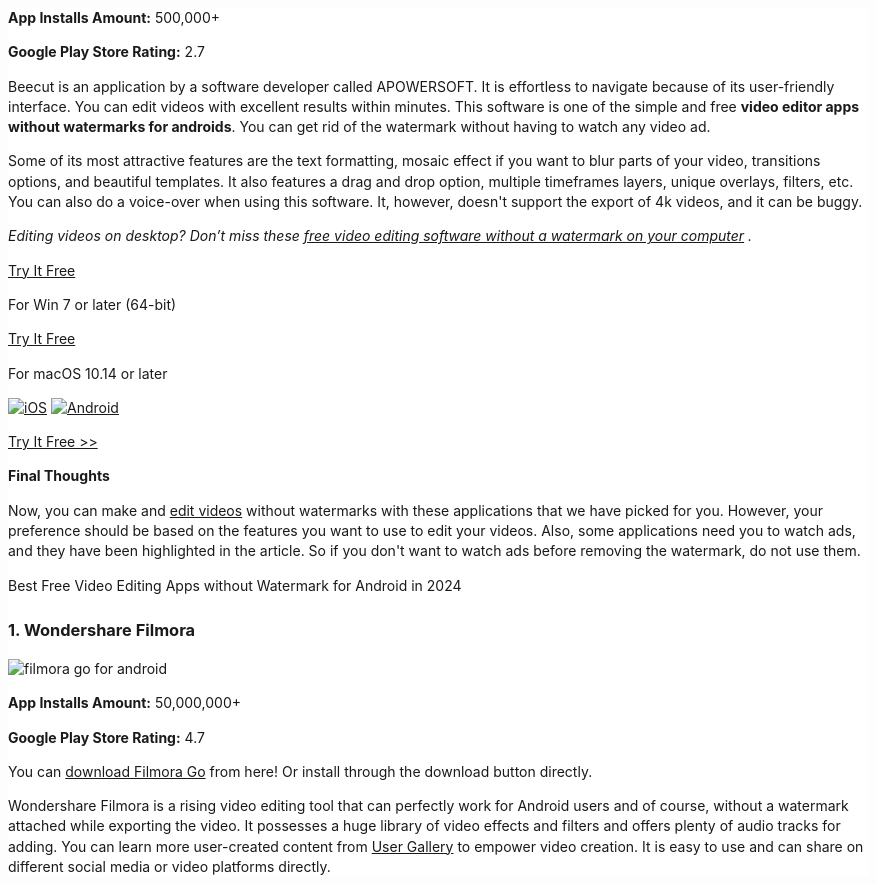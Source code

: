 **App Installs Amount:** 500,000+

**Google Play Store Rating:** 2.7

Beecut is an application by a software developer called APOWERSOFT. It is effortless to navigate because of its user-friendly interface. You can edit videos with excellent results within minutes. This software is one of the simple and free **video editor apps without watermarks for androids**. You can get rid of the watermark without having to watch any video ad.

Some of its most attractive features are the text formatting, mosaic effect if you want to blur parts of your video, transitions options, and beautiful templates. It also features a drag and drop option, multiple timeframes layers, unique overlays, filters, etc. You can also do a voice-over when using this software. It, however, doesn't support the export of 4k videos, and it can be buggy.

_Editing videos on desktop? Don’t miss these_ [_free video editing software without a watermark on your computer_](https://tools.techidaily.com/wondershare/filmora/download/) _._

[Try It Free](https://tools.techidaily.com/wondershare/filmora/download/)

For Win 7 or later (64-bit)

[Try It Free](https://tools.techidaily.com/wondershare/filmora/download/)

For macOS 10.14 or later

[![iOS](https://images.wondershare.com/assets/images-common/badges-apple.svg)](https://app.adjust.com/w06dr6m%5F19za1f6) [![Android](https://images.wondershare.com/assets/images-common/badges-google.svg) ](https://app.adjust.com/w06dr6m%5F19za1f6)

[Try It Free >>](https://tools.techidaily.com/wondershare/filmora/download/)

**Final Thoughts**

Now, you can make and [edit videos](https://tools.techidaily.com/wondershare/filmora/download/) without watermarks with these applications that we have picked for you. However, your preference should be based on the features you want to use to edit your videos. Also, some applications need you to watch ads, and they have been highlighted in the article. So if you don't want to watch ads before removing the watermark, do not use them.

Best Free Video Editing Apps without Watermark for Android in 2024

### 1\. Wondershare Filmora

![filmora go for android](https://images.wondershare.com/filmora/article-images/2023/04/filmorago-google-play.jpg)

**App Installs Amount:** 50,000,000+

**Google Play Store Rating:** 4.7

You can [download Filmora Go](https://play.google.com/store/apps/details?id=com.wondershare.filmorago&hl=en%5FUS&gl=US) from here! Or install through the download button directly.

Wondershare Filmora is a rising video editing tool that can perfectly work for Android users and of course, without a watermark attached while exporting the video. It possesses a huge library of video effects and filters and offers plenty of audio tracks for adding. You can learn more user-created content from [User Gallery](https://tools.techidaily.com/wondershare/filmora/download/) to empower video creation. It is easy to use and can share on different social media or video platforms directly.
